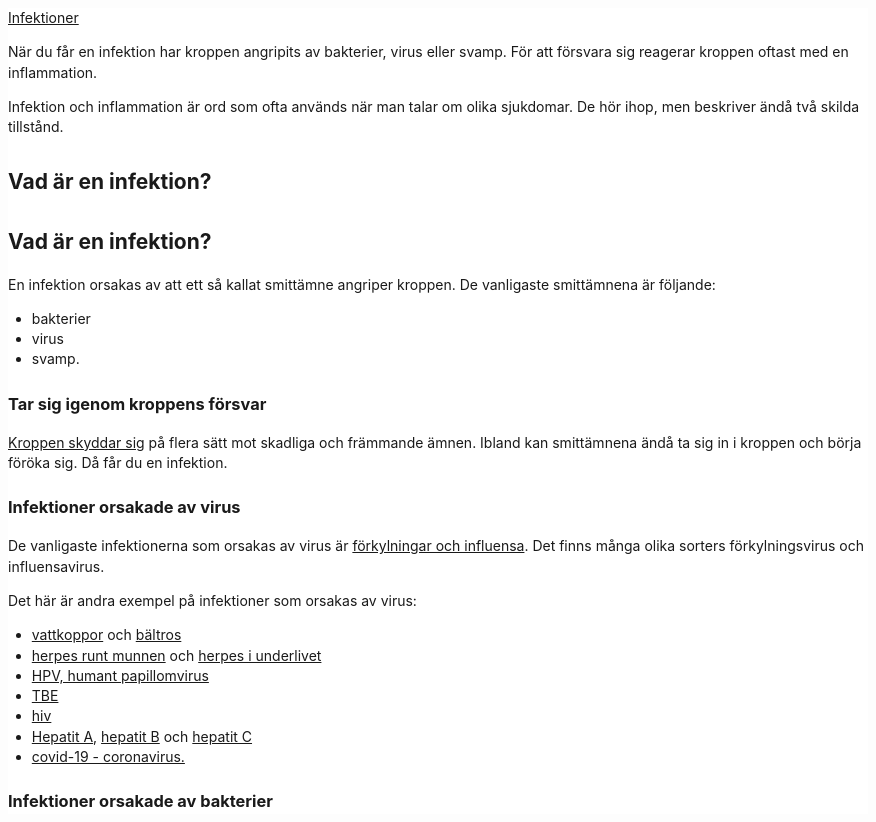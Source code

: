 [Infektioner](https://www.1177.se/sjukdomar--besvar/infektioner/)

När du får en infektion har kroppen angripits av bakterier, virus eller svamp. För att försvara sig reagerar kroppen oftast med en inflammation.

Infektion och inflammation är ord som ofta används när man talar om olika sjukdomar. De hör ihop, men beskriver ändå två skilda tillstånd.

Vad är en infektion?
--------------------

Vad är en infektion?
--------------------

En infektion orsakas av att ett så kallat smittämne angriper kroppen. De vanligaste smittämnena är följande:

*   bakterier
*   virus
*   svamp.

### Tar sig igenom kroppens försvar

[Kroppen skyddar sig](https://www.1177.se/liv--halsa/sa-fungerar-kroppen/immunforsvaret/) på flera sätt mot skadliga och främmande ämnen. Ibland kan smittämnena ändå ta sig in i kroppen och börja föröka sig. Då får du en infektion.

### Infektioner orsakade av virus

De vanligaste infektionerna som orsakas av virus är [förkylningar och influensa](https://www.1177.se/sjukdomar--besvar/infektioner/forkylning-och-influensa/). Det finns många olika sorters förkylningsvirus och influensavirus.

Det här är andra exempel på infektioner som orsakas av virus:

*   [vattkoppor](https://www.1177.se/sjukdomar--besvar/hud-har-och-naglar/infektioner-pa-huden/vattkoppor/) och [bältros](https://www.1177.se/sjukdomar--besvar/hud-har-och-naglar/infektioner-pa-huden/baltros/)
*   [herpes runt munnen](https://www.1177.se/sjukdomar--besvar/mun-och-tander/mun-lappar-och-tunga/munsar--herpes-runt-munnen/) och [herpes i underlivet](https://www.1177.se/sjukdomar--besvar/konsorgan/konssjukdomar/herpes-i-underlivet/)
*   [HPV, humant papillomvirus](https://www.1177.se/sjukdomar--besvar/konsorgan/konssjukdomar/hpv--humant-papillom-virus/)
*   [TBE](https://www.1177.se/sjukdomar--besvar/hjarna-och-nerver/infektioner-i-hjarna-och-nerver/tbe---fastingburen-hjarninflammation/)
*   [hiv](https://www.1177.se/sjukdomar--besvar/konsorgan/konssjukdomar/hiv-och-aids/)
*   [Hepatit A](https://www.1177.se/sjukdomar--besvar/mage-och-tarm/lever-galla-och-bukspottkortel/hepatit-a/), [hepatit B](https://www.1177.se/sjukdomar--besvar/konsorgan/konssjukdomar/hepatit-b/) och [hepatit C](https://www.1177.se/sjukdomar--besvar/mage-och-tarm/lever-galla-och-bukspottkortel/hepatit-c/)
*   [covid-19 - coronavirus.](https://www.1177.se/sjukdomar--besvar/lungor-och-luftvagar/inflammation-och-infektion-ilungor-och-luftror/om-covid-19--coronavirus/covid-19-coronavirus/)

### Infektioner orsakade av bakterier
